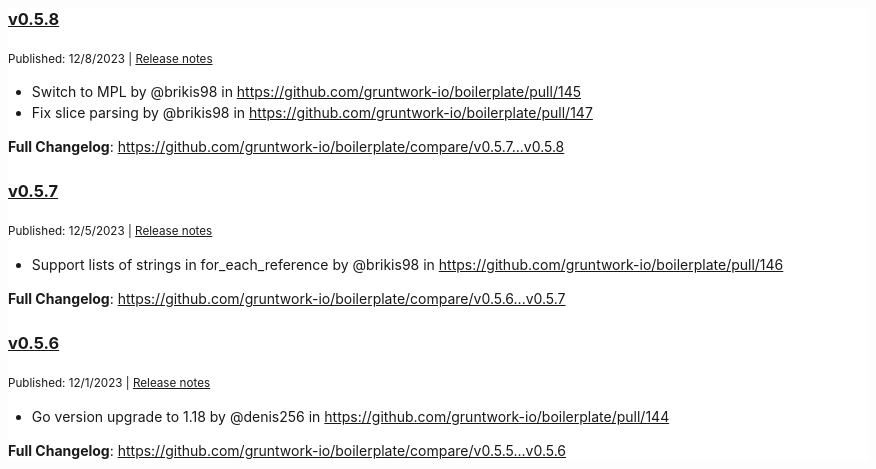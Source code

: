 
### [v0.5.8](https://github.com/gruntwork-io/boilerplate/releases/tag/v0.5.8)

<p style={{marginTop: "-20px", marginBottom: "10px"}}>
  <small>Published: 12/8/2023 | <a href="https://github.com/gruntwork-io/boilerplate/releases/tag/v0.5.8">Release notes</a></small>
</p>

<div style={{"overflow":"hidden","textOverflow":"ellipsis","display":"-webkit-box","WebkitLineClamp":10,"lineClamp":10,"WebkitBoxOrient":"vertical"}}>

  * Switch to MPL by @brikis98 in https://github.com/gruntwork-io/boilerplate/pull/145
* Fix slice parsing by @brikis98 in https://github.com/gruntwork-io/boilerplate/pull/147


**Full Changelog**: https://github.com/gruntwork-io/boilerplate/compare/v0.5.7...v0.5.8

</div>


### [v0.5.7](https://github.com/gruntwork-io/boilerplate/releases/tag/v0.5.7)

<p style={{marginTop: "-20px", marginBottom: "10px"}}>
  <small>Published: 12/5/2023 | <a href="https://github.com/gruntwork-io/boilerplate/releases/tag/v0.5.7">Release notes</a></small>
</p>

<div style={{"overflow":"hidden","textOverflow":"ellipsis","display":"-webkit-box","WebkitLineClamp":10,"lineClamp":10,"WebkitBoxOrient":"vertical"}}>

  * Support lists of strings in for_each_reference by @brikis98 in https://github.com/gruntwork-io/boilerplate/pull/146


**Full Changelog**: https://github.com/gruntwork-io/boilerplate/compare/v0.5.6...v0.5.7

</div>


### [v0.5.6](https://github.com/gruntwork-io/boilerplate/releases/tag/v0.5.6)

<p style={{marginTop: "-20px", marginBottom: "10px"}}>
  <small>Published: 12/1/2023 | <a href="https://github.com/gruntwork-io/boilerplate/releases/tag/v0.5.6">Release notes</a></small>
</p>

<div style={{"overflow":"hidden","textOverflow":"ellipsis","display":"-webkit-box","WebkitLineClamp":10,"lineClamp":10,"WebkitBoxOrient":"vertical"}}>

  * Go version upgrade to 1.18 by @denis256 in https://github.com/gruntwork-io/boilerplate/pull/144

**Full Changelog**: https://github.com/gruntwork-io/boilerplate/compare/v0.5.5...v0.5.6

</div>


